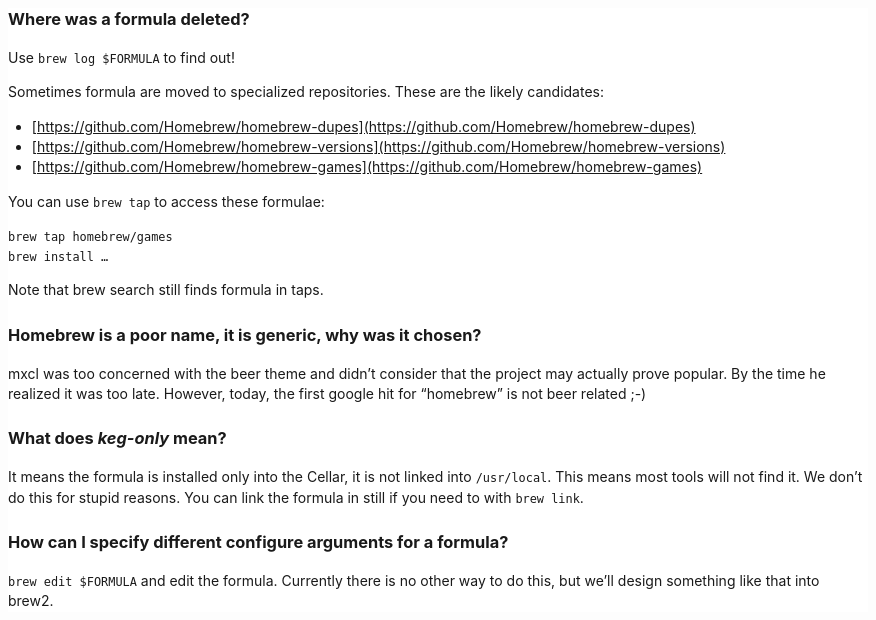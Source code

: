 ### Where was a formula deleted?
Use `brew log $FORMULA` to find out!

Sometimes formula are moved to specialized repositories. These are the
likely candidates:

* [https://github.com/Homebrew/homebrew-dupes](https://github.com/Homebrew/homebrew-dupes)
* [https://github.com/Homebrew/homebrew-versions](https://github.com/Homebrew/homebrew-versions)
* [https://github.com/Homebrew/homebrew-games](https://github.com/Homebrew/homebrew-games)

You can use `brew tap` to access these formulae:

```bash
brew tap homebrew/games
brew install …
```

Note that brew search still finds formula in taps.

### Homebrew is a poor name, it is generic, why was it chosen?
mxcl was too concerned with the beer theme and didn’t consider that the
project may actually prove popular. By the time he realized it was too
late. However, today, the first google hit for “homebrew” is not beer
related ;-)

### What does *keg-only* mean?
It means the formula is installed only into the Cellar, it is not linked
into `/usr/local`. This means most tools will not find it. We don’t do
this for stupid reasons. You can link the formula in still if you need
to with `brew link`.

### How can I specify different configure arguments for a formula?
`brew edit $FORMULA` and edit the formula. Currently there is no
other way to do this, but we’ll design something like that into brew2.
